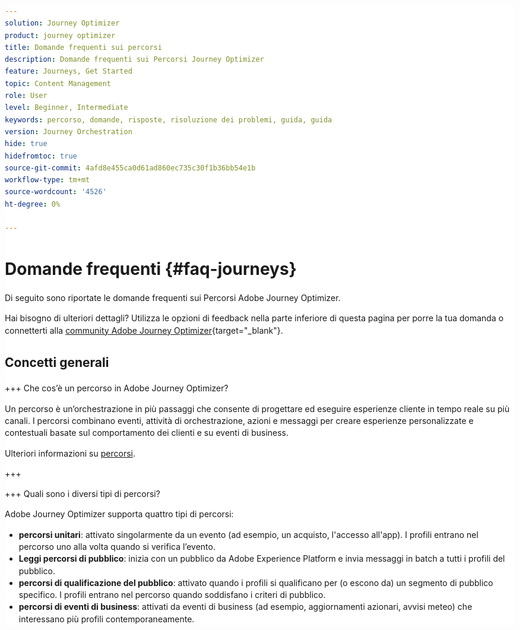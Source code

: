 ```yaml
---
solution: Journey Optimizer
product: journey optimizer
title: Domande frequenti sui percorsi
description: Domande frequenti sui Percorsi Journey Optimizer
feature: Journeys, Get Started
topic: Content Management
role: User
level: Beginner, Intermediate
keywords: percorso, domande, risposte, risoluzione dei problemi, guida, guida
version: Journey Orchestration
hide: true
hidefromtoc: true
source-git-commit: 4afd8e455ca0d61ad860ec735c30f1b36bb54e1b
workflow-type: tm+mt
source-wordcount: '4526'
ht-degree: 0%

---
```



# Domande frequenti {#faq-journeys}

Di seguito sono riportate le domande frequenti sui Percorsi Adobe Journey Optimizer.

Hai bisogno di ulteriori dettagli? Utilizza le opzioni di feedback nella parte inferiore di questa pagina per porre la tua domanda o connetterti alla [community Adobe Journey Optimizer](https://experienceleaguecommunities.adobe.com/t5/adobe-journey-optimizer/ct-p/journey-optimizer?profile.language=en){target="_blank"}.

## Concetti generali

+++ Che cos’è un percorso in Adobe Journey Optimizer?

Un percorso è un’orchestrazione in più passaggi che consente di progettare ed eseguire esperienze cliente in tempo reale su più canali. I percorsi combinano eventi, attività di orchestrazione, azioni e messaggi per creare esperienze personalizzate e contestuali basate sul comportamento dei clienti e su eventi di business.

Ulteriori informazioni su [percorsi](journey.md).

+++

+++ Quali sono i diversi tipi di percorsi?

Adobe Journey Optimizer supporta quattro tipi di percorsi:

* **percorsi unitari**: attivato singolarmente da un evento (ad esempio, un acquisto, l&#39;accesso all&#39;app). I profili entrano nel percorso uno alla volta quando si verifica l’evento.
* **Leggi percorsi di pubblico**: inizia con un pubblico da Adobe Experience Platform e invia messaggi in batch a tutti i profili del pubblico.
* **percorsi di qualificazione del pubblico**: attivato quando i profili si qualificano per (o escono da) un segmento di pubblico specifico. I profili entrano nel percorso quando soddisfano i criteri di pubblico.
* **percorsi di eventi di business**: attivati da eventi di business (ad esempio, aggiornamenti azionari, avvisi meteo) che interessano più profili contemporaneamente.
